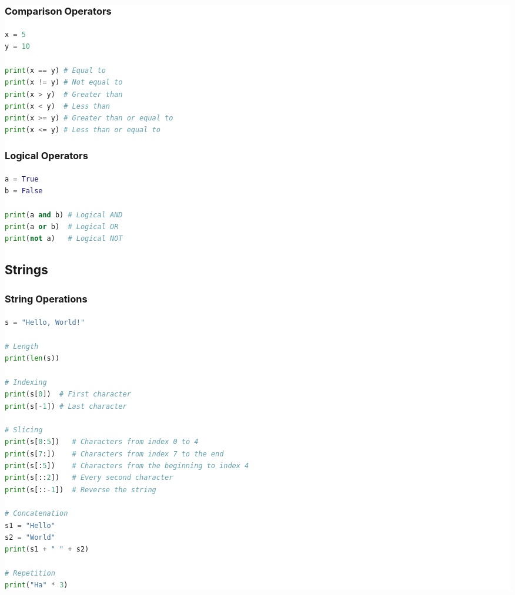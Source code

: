 ### Comparison Operators
```python
x = 5
y = 10

print(x == y) # Equal to
print(x != y) # Not equal to
print(x > y)  # Greater than
print(x < y)  # Less than
print(x >= y) # Greater than or equal to
print(x <= y) # Less than or equal to
```

### Logical Operators
```python
a = True
b = False

print(a and b) # Logical AND
print(a or b)  # Logical OR
print(not a)   # Logical NOT
```

## Strings

### String Operations
```python
s = "Hello, World!"

# Length
print(len(s))

# Indexing
print(s[0])  # First character
print(s[-1]) # Last character

# Slicing
print(s[0:5])   # Characters from index 0 to 4
print(s[7:])    # Characters from index 7 to the end
print(s[:5])    # Characters from the beginning to index 4
print(s[::2])   # Every second character
print(s[::-1])  # Reverse the string

# Concatenation
s1 = "Hello"
s2 = "World"
print(s1 + " " + s2)

# Repetition
print("Ha" * 3)
```
